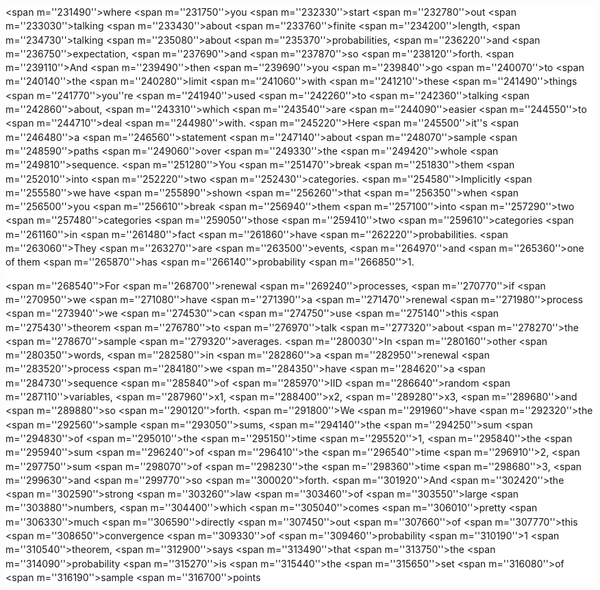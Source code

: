   <span m=''231490''>where</span> <span m=''231750''>you</span> <span m=''232330''>start</span>
  <span m=''232780''>out</span> <span m=''233030''>talking</span> <span m=''233430''>about</span>
  <span m=''233760''>finite</span> <span m=''234200''>length,</span> <span m=''234730''>talking</span>
  <span m=''235080''>about</span> <span m=''235370''>probabilities,</span> <span m=''236220''>and</span>
  <span m=''236750''>expectation,</span> <span m=''237690''>and</span> <span m=''237870''>so</span>
  <span m=''238120''>forth.</span> <span m=''239110''>And</span> <span m=''239490''>then</span>
  <span m=''239690''>you</span> <span m=''239840''>go</span> <span m=''240070''>to</span>
  <span m=''240140''>the</span> <span m=''240280''>limit</span> <span m=''241060''>with</span>
  <span m=''241210''>these</span> <span m=''241490''>things</span> <span m=''241770''>you''re</span>
  <span m=''241940''>used</span> <span m=''242260''>to</span> <span m=''242360''>talking</span>
  <span m=''242860''>about,</span> <span m=''243310''>which</span> <span m=''243540''>are</span>
  <span m=''244090''>easier</span> <span m=''244550''>to</span> <span m=''244710''>deal</span>
  <span m=''244980''>with.</span> <span m=''245220''>Here</span> <span m=''245500''>it''s</span>
  <span m=''246480''>a</span> <span m=''246560''>statement</span> <span m=''247140''>about</span>
  <span m=''248070''>sample</span> <span m=''248590''>paths</span> <span m=''249060''>over</span>
  <span m=''249330''>the</span> <span m=''249420''>whole</span> <span m=''249810''>sequence.</span>
  <span m=''251280''>You</span> <span m=''251470''>break</span> <span m=''251830''>them</span>
  <span m=''252010''>into</span> <span m=''252220''>two</span> <span m=''252430''>categories.</span>
  <span m=''254580''>Implicitly</span> <span m=''255580''>we have</span> <span m=''255890''>shown</span>
  <span m=''256260''>that</span> <span m=''256350''>when</span> <span m=''256500''>you</span>
  <span m=''256610''>break</span> <span m=''256940''>them</span> <span m=''257100''>into</span>
  <span m=''257290''>two</span> <span m=''257480''>categories</span> <span m=''259050''>those</span>
  <span m=''259410''>two</span> <span m=''259610''>categories</span> <span m=''261160''>in</span>
  <span m=''261480''>fact</span> <span m=''261860''>have</span> <span m=''262220''>probabilities.</span>
  <span m=''263060''>They</span> <span m=''263270''>are</span> <span m=''263500''>events,</span>
  <span m=''264970''>and</span> <span m=''265360''>one of them</span> <span m=''265870''>has</span>
  <span m=''266140''>probability</span> <span m=''266850''>1.</span> </p><p><span
  m=''268540''>For</span> <span m=''268700''>renewal</span> <span m=''269240''>processes,</span>
  <span m=''270770''>if</span> <span m=''270950''>we</span> <span m=''271080''>have</span>
  <span m=''271390''>a</span> <span m=''271470''>renewal</span> <span m=''271980''>process</span>
  <span m=''273940''>we</span> <span m=''274530''>can</span> <span m=''274750''>use</span>
  <span m=''275140''>this</span> <span m=''275430''>theorem</span> <span m=''276780''>to</span>
  <span m=''276970''>talk</span> <span m=''277320''>about</span> <span m=''278270''>the</span>
  <span m=''278670''>sample</span> <span m=''279320''>averages.</span> <span m=''280030''>In</span>
  <span m=''280160''>other</span> <span m=''280350''>words,</span> <span m=''282580''>in</span>
  <span m=''282860''>a</span> <span m=''282950''>renewal</span> <span m=''283520''>process</span>
  <span m=''284180''>we</span> <span m=''284350''>have</span> <span m=''284620''>a</span>
  <span m=''284730''>sequence</span> <span m=''285840''>of</span> <span m=''285970''>IID</span>
  <span m=''286640''>random</span> <span m=''287110''>variables,</span> <span m=''287960''>x1,</span>
  <span m=''288400''>x2,</span> <span m=''289280''>x3,</span> <span m=''289680''>and</span>
  <span m=''289880''>so</span> <span m=''290120''>forth.</span> <span m=''291800''>We</span>
  <span m=''291960''>have</span> <span m=''292320''>the</span> <span m=''292560''>sample</span>
  <span m=''293050''>sums,</span> <span m=''294140''>the</span> <span m=''294250''>sum</span>
  <span m=''294830''>of</span> <span m=''295010''>the</span> <span m=''295150''>time</span>
  <span m=''295520''>1,</span> <span m=''295840''>the</span> <span m=''295940''>sum</span>
  <span m=''296240''>of</span> <span m=''296410''>the</span> <span m=''296540''>time</span>
  <span m=''296910''>2,</span> <span m=''297750''>sum</span> <span m=''298070''>of</span>
  <span m=''298230''>the</span> <span m=''298360''>time</span> <span m=''298680''>3,</span>
  <span m=''299630''>and</span> <span m=''299770''>so</span> <span m=''300020''>forth.</span>
  <span m=''301920''>And</span> <span m=''302420''>the</span> <span m=''302590''>strong</span>
  <span m=''303260''>law</span> <span m=''303460''>of</span> <span m=''303550''>large</span>
  <span m=''303880''>numbers,</span> <span m=''304400''>which</span> <span m=''305040''>comes</span>
  <span m=''306010''>pretty</span> <span m=''306330''>much</span> <span m=''306590''>directly</span>
  <span m=''307450''>out</span> <span m=''307660''>of</span> <span m=''307770''>this</span>
  <span m=''308650''>convergence</span> <span m=''309330''>of</span> <span m=''309460''>probability</span>
  <span m=''310190''>1</span> <span m=''310540''>theorem,</span> <span m=''312900''>says</span>
  <span m=''313490''>that</span> <span m=''313750''>the</span> <span m=''314090''>probability</span>
  <span m=''315270''>is</span> <span m=''315440''>the</span> <span m=''315650''>set</span>
  <span m=''316080''>of</span> <span m=''316190''>sample</span> <span m=''316700''>points</span>